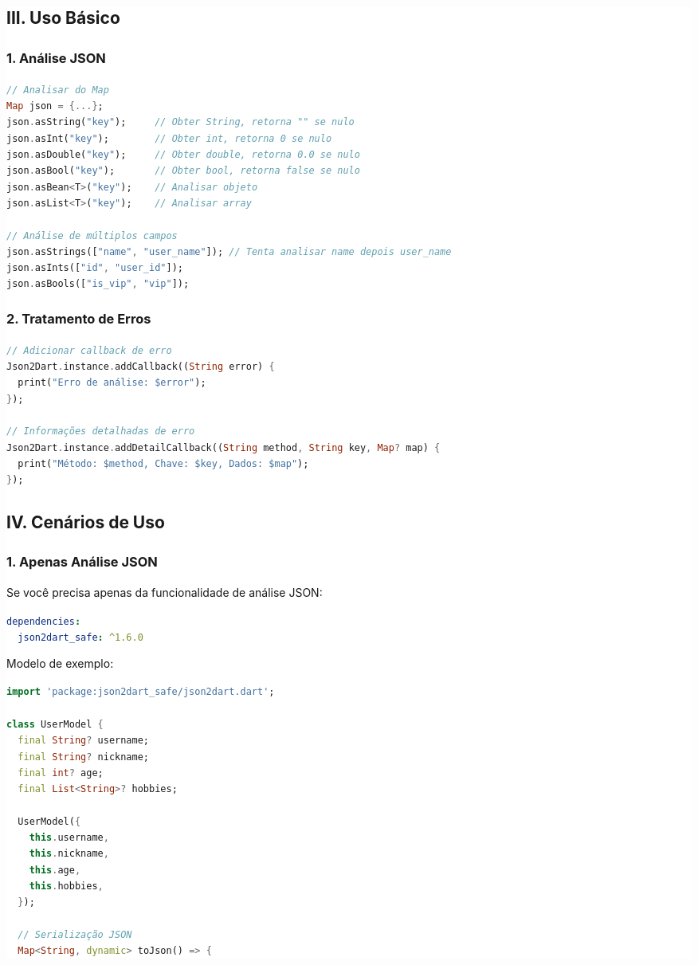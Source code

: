 ## III. Uso Básico

### 1. Análise JSON

```dart
// Analisar do Map
Map json = {...};
json.asString("key");     // Obter String, retorna "" se nulo
json.asInt("key");        // Obter int, retorna 0 se nulo
json.asDouble("key");     // Obter double, retorna 0.0 se nulo
json.asBool("key");       // Obter bool, retorna false se nulo
json.asBean<T>("key");    // Analisar objeto
json.asList<T>("key");    // Analisar array

// Análise de múltiplos campos
json.asStrings(["name", "user_name"]); // Tenta analisar name depois user_name
json.asInts(["id", "user_id"]);
json.asBools(["is_vip", "vip"]);
```

### 2. Tratamento de Erros

```dart
// Adicionar callback de erro
Json2Dart.instance.addCallback((String error) {
  print("Erro de análise: $error");
});

// Informações detalhadas de erro
Json2Dart.instance.addDetailCallback((String method, String key, Map? map) {
  print("Método: $method, Chave: $key, Dados: $map");
});
```

## IV. Cenários de Uso

### 1. Apenas Análise JSON

Se você precisa apenas da funcionalidade de análise JSON:

```yaml
dependencies:
  json2dart_safe: ^1.6.0
```

Modelo de exemplo:

```dart
import 'package:json2dart_safe/json2dart.dart';

class UserModel {
  final String? username;
  final String? nickname;
  final int? age;
  final List<String>? hobbies;

  UserModel({
    this.username,
    this.nickname,
    this.age,
    this.hobbies,
  });

  // Serialização JSON
  Map<String, dynamic> toJson() => {
```